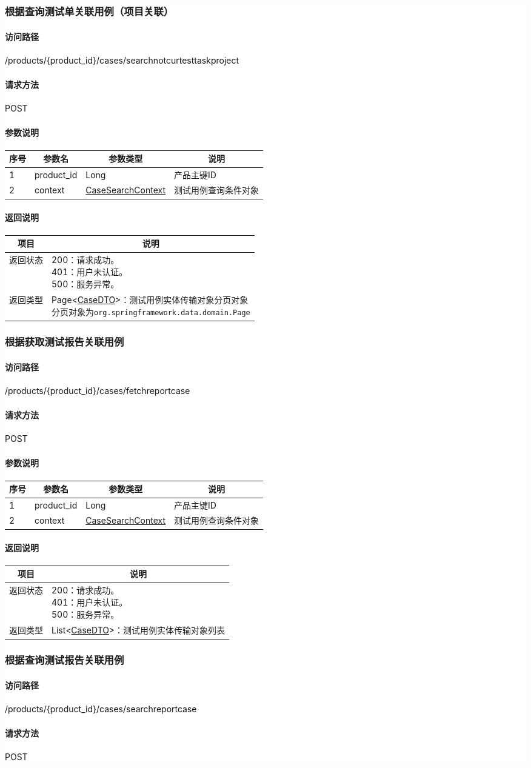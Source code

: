 ### 根据查询测试单关联用例（项目关联）
#### 访问路径
/products/{product_id}/cases/searchnotcurtesttaskproject

#### 请求方法
POST

#### 参数说明
| 序号 | 参数名 | 参数类型 | 说明 |
| ---- | ---- | ---- | ---- |
| 1 | product_id | Long | 产品主键ID |
| 2 | context | [CaseSearchContext](#CaseSearchContext) | 测试用例查询条件对象 |

#### 返回说明
| 项目 | 说明 |
| ---- | ---- |
| 返回状态 | 200：请求成功。<br>401：用户未认证。<br>500：服务异常。 |
| 返回类型 | Page<[CaseDTO](#CaseDTO)>：测试用例实体传输对象分页对象<br>分页对象为`org.springframework.data.domain.Page` |

### 根据获取测试报告关联用例
#### 访问路径
/products/{product_id}/cases/fetchreportcase

#### 请求方法
POST

#### 参数说明
| 序号 | 参数名 | 参数类型 | 说明 |
| ---- | ---- | ---- | ---- |
| 1 | product_id | Long | 产品主键ID |
| 2 | context | [CaseSearchContext](#CaseSearchContext) | 测试用例查询条件对象 |

#### 返回说明
| 项目 | 说明 |
| ---- | ---- |
| 返回状态 | 200：请求成功。<br>401：用户未认证。<br>500：服务异常。 |
| 返回类型 | List<[CaseDTO](#CaseDTO)>：测试用例实体传输对象列表 |

### 根据查询测试报告关联用例
#### 访问路径
/products/{product_id}/cases/searchreportcase

#### 请求方法
POST
